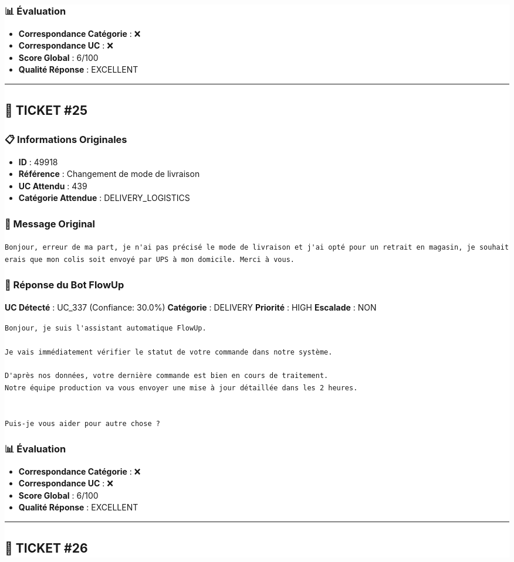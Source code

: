 ### 📊 Évaluation
- **Correspondance Catégorie** : ❌
- **Correspondance UC** : ❌
- **Score Global** : 6/100
- **Qualité Réponse** : EXCELLENT

---

## 🎫 TICKET #25

### 📋 Informations Originales
- **ID** : 49918
- **Référence** : Changement de mode de livraison
- **UC Attendu** : 439
- **Catégorie Attendue** : DELIVERY_LOGISTICS

### 💬 Message Original
```
Bonjour, erreur de ma part, je n'ai pas précisé le mode de livraison et j'ai opté pour un retrait en magasin, je souhaiterais que mon colis soit envoyé par UPS à mon domicile. Merci à vous.
```

### 🤖 Réponse du Bot FlowUp
**UC Détecté** : UC_337 (Confiance: 30.0%)
**Catégorie** : DELIVERY
**Priorité** : HIGH
**Escalade** : NON

```
Bonjour, je suis l'assistant automatique FlowUp.

Je vais immédiatement vérifier le statut de votre commande dans notre système.

D'après nos données, votre dernière commande est bien en cours de traitement.
Notre équipe production va vous envoyer une mise à jour détaillée dans les 2 heures.


Puis-je vous aider pour autre chose ?
```

### 📊 Évaluation
- **Correspondance Catégorie** : ❌
- **Correspondance UC** : ❌
- **Score Global** : 6/100
- **Qualité Réponse** : EXCELLENT

---

## 🎫 TICKET #26
